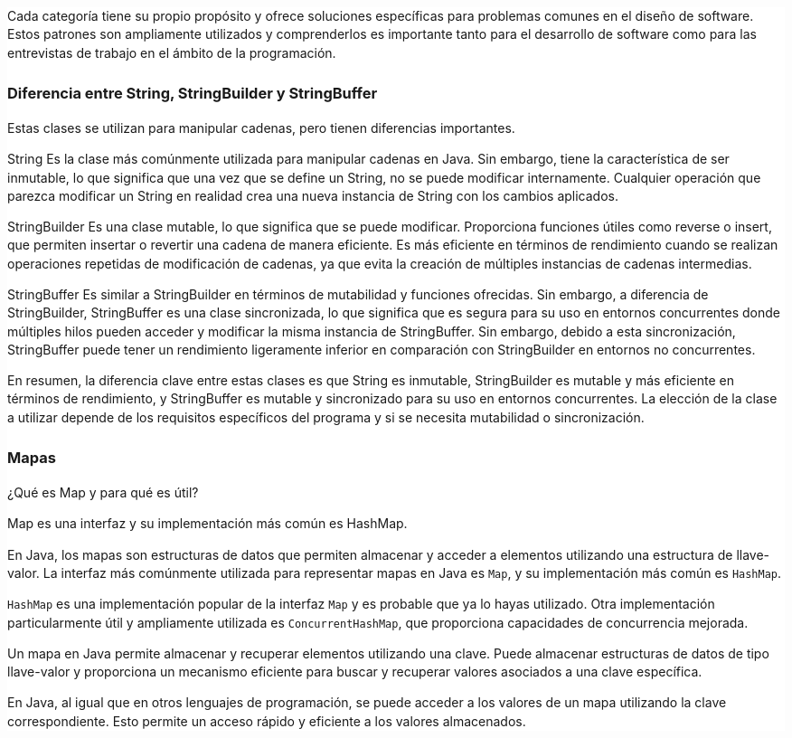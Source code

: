 Cada categoría tiene su propio propósito y ofrece soluciones específicas para problemas comunes en el diseño de software. 
Estos patrones son ampliamente utilizados y comprenderlos es importante tanto para el desarrollo de software como para las entrevistas de trabajo en el ámbito de la programación.


### Diferencia entre String, StringBuilder y StringBuffer

Estas clases se utilizan para manipular cadenas, pero tienen diferencias importantes.

String 
Es la clase más comúnmente utilizada para manipular cadenas en Java. Sin embargo, tiene la característica de ser inmutable, lo que significa que una vez que se define un String, no se puede modificar internamente. 
Cualquier operación que parezca modificar un String en realidad crea una nueva instancia de String con los cambios aplicados.

StringBuilder
Es una clase mutable, lo que significa que se puede modificar. Proporciona funciones útiles como reverse o insert, que permiten insertar o revertir una cadena de manera eficiente. Es más eficiente en términos de rendimiento cuando se realizan operaciones repetidas de modificación de cadenas, ya que evita la creación de múltiples instancias de cadenas intermedias.

StringBuffer 
Es similar a StringBuilder en términos de mutabilidad y funciones ofrecidas. Sin embargo, a diferencia de StringBuilder, StringBuffer es una clase sincronizada, lo que significa que es segura para su uso en entornos concurrentes donde múltiples hilos pueden acceder y modificar la misma instancia de StringBuffer. Sin embargo, debido a esta sincronización, StringBuffer puede tener un rendimiento ligeramente inferior en comparación con StringBuilder en entornos no concurrentes.

En resumen, la diferencia clave entre estas clases es que String es inmutable, StringBuilder es mutable y más eficiente en términos de rendimiento, y StringBuffer es mutable y sincronizado para su uso en entornos concurrentes. La elección de la clase a utilizar depende de los requisitos específicos del programa y si se necesita mutabilidad o sincronización.

### Mapas

¿Qué es Map y para qué es útil?

Map es una interfaz y su implementación más común es HashMap.

En Java, los mapas son estructuras de datos que permiten almacenar y acceder a elementos utilizando una estructura de llave-valor. 
La interfaz más comúnmente utilizada para representar mapas en Java es `Map`, y su implementación más común es `HashMap`.

`HashMap` es una implementación popular de la interfaz `Map` y es probable que ya lo hayas utilizado. Otra implementación particularmente útil y ampliamente utilizada es `ConcurrentHashMap`, que proporciona capacidades de concurrencia mejorada.

Un mapa en Java permite almacenar y recuperar elementos utilizando una clave. Puede almacenar estructuras de datos de tipo llave-valor y proporciona un mecanismo eficiente para buscar y recuperar valores asociados a una clave específica.

En Java, al igual que en otros lenguajes de programación, se puede acceder a los valores de un mapa utilizando la clave correspondiente. Esto permite un acceso rápido y eficiente a los valores almacenados.
